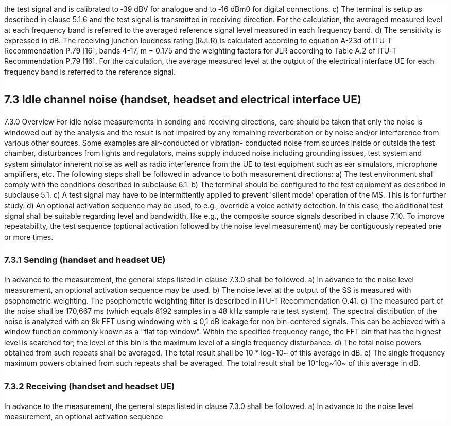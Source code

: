 the test signal and is calibrated to ‑39 dBV for analogue and to ‑16 dBm0 for
digital connections.
c) The terminal is setup as described in clause 5.1.6 and the test signal is
transmitted in receiving direction. For the calculation, the averaged measured
level at each frequency band is referred to the averaged reference signal
level measured in each frequency band.
d) The sensitivity is expressed in dB. The receiving junction loudness rating
(RJLR) is calculated according to equation A-23d of ITU‑T Recommendation P.79
[16], bands 4-17, m = 0.175 and the weighting factors for JLR according to
Table A.2 of ITU‑T Recommendation P.79 [16]. For the calculation, the average
measured level at the output of the electrical interface UE for each frequency
band is referred to the reference signal.
## 7.3 Idle channel noise (handset, headset and electrical interface UE)
7.3.0 Overview
For idle noise measurements in sending and receiving directions, care should
be taken that only the noise is windowed out by the analysis and the result is
not impaired by any remaining reverberation or by noise and/or interference
from various other sources. Some examples are air-conducted or vibration-
conducted noise from sources inside or outside the test chamber, disturbances
from lights and regulators, mains supply induced noise including grounding
issues, test system and system simulator inherent noise as well as radio
interference from the UE to test equipment such as ear simulators, microphone
amplifiers, etc.
The following steps shall be followed in advance to both measurement
directions:
a) The test environment shall comply with the conditions described in
subclause 6.1.
b) The terminal should be configured to the test equipment as described in
subclause 5.1.
c) A test signal may have to be intermittently applied to prevent 'silent
mode' operation of the MS. This is for further study.
d) An optional activation sequence may be used, to e.g., override a voice
activity detection. In this case, the additional test signal shall be suitable
regarding level and bandwidth, like e.g., the composite source signals
described in clause 7.10.
To improve repeatability, the test sequence (optional activation followed by
the noise level measurement) may be contiguously repeated one or more times.
### 7.3.1 Sending (handset and headset UE)
In advance to the measurement, the general steps listed in clause 7.3.0 shall
be followed.
a) In advance to the noise level measurement, an optional activation sequence
may be used.
b) The noise level at the output of the SS is measured with psophometric
weighting. The psophometric weighting filter is described in ITU-T
Recommendation O.41.
c) The measured part of the noise shall be 170,667 ms (which equals 8192
samples in a 48 kHz sample rate test system). The spectral distribution of the
noise is analyzed with an 8k FFT using windowing with ≤ 0,1 dB leakage for non
bin-centered signals. This can be achieved with a window function commonly
known as a \"flat top window\". Within the specified frequency range, the FFT
bin that has the highest level is searched for; the level of this bin is the
maximum level of a single frequency disturbance.
d) The total noise powers obtained from such repeats shall be averaged. The
total result shall be 10 * log~10~ of this average in dB.
e) The single frequency maximum powers obtained from such repeats shall be
averaged. The total result shall be 10*log~10~ of this average in dB.
### 7.3.2 Receiving (handset and headset UE)
In advance to the measurement, the general steps listed in clause 7.3.0 shall
be followed.
a) In advance to the noise level measurement, an optional activation sequence